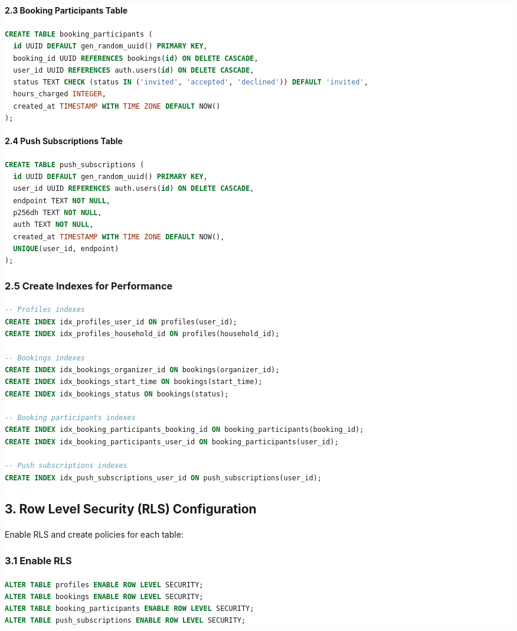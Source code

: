 #### 2.3 Booking Participants Table
```sql
CREATE TABLE booking_participants (
  id UUID DEFAULT gen_random_uuid() PRIMARY KEY,
  booking_id UUID REFERENCES bookings(id) ON DELETE CASCADE,
  user_id UUID REFERENCES auth.users(id) ON DELETE CASCADE,
  status TEXT CHECK (status IN ('invited', 'accepted', 'declined')) DEFAULT 'invited',
  hours_charged INTEGER,
  created_at TIMESTAMP WITH TIME ZONE DEFAULT NOW()
);
```

#### 2.4 Push Subscriptions Table
```sql
CREATE TABLE push_subscriptions (
  id UUID DEFAULT gen_random_uuid() PRIMARY KEY,
  user_id UUID REFERENCES auth.users(id) ON DELETE CASCADE,
  endpoint TEXT NOT NULL,
  p256dh TEXT NOT NULL,
  auth TEXT NOT NULL,
  created_at TIMESTAMP WITH TIME ZONE DEFAULT NOW(),
  UNIQUE(user_id, endpoint)
);
```

### 2.5 Create Indexes for Performance
```sql
-- Profiles indexes
CREATE INDEX idx_profiles_user_id ON profiles(user_id);
CREATE INDEX idx_profiles_household_id ON profiles(household_id);

-- Bookings indexes
CREATE INDEX idx_bookings_organizer_id ON bookings(organizer_id);
CREATE INDEX idx_bookings_start_time ON bookings(start_time);
CREATE INDEX idx_bookings_status ON bookings(status);

-- Booking participants indexes
CREATE INDEX idx_booking_participants_booking_id ON booking_participants(booking_id);
CREATE INDEX idx_booking_participants_user_id ON booking_participants(user_id);

-- Push subscriptions indexes
CREATE INDEX idx_push_subscriptions_user_id ON push_subscriptions(user_id);
```

## 3. Row Level Security (RLS) Configuration

Enable RLS and create policies for each table:

### 3.1 Enable RLS
```sql
ALTER TABLE profiles ENABLE ROW LEVEL SECURITY;
ALTER TABLE bookings ENABLE ROW LEVEL SECURITY;
ALTER TABLE booking_participants ENABLE ROW LEVEL SECURITY;
ALTER TABLE push_subscriptions ENABLE ROW LEVEL SECURITY;
```
